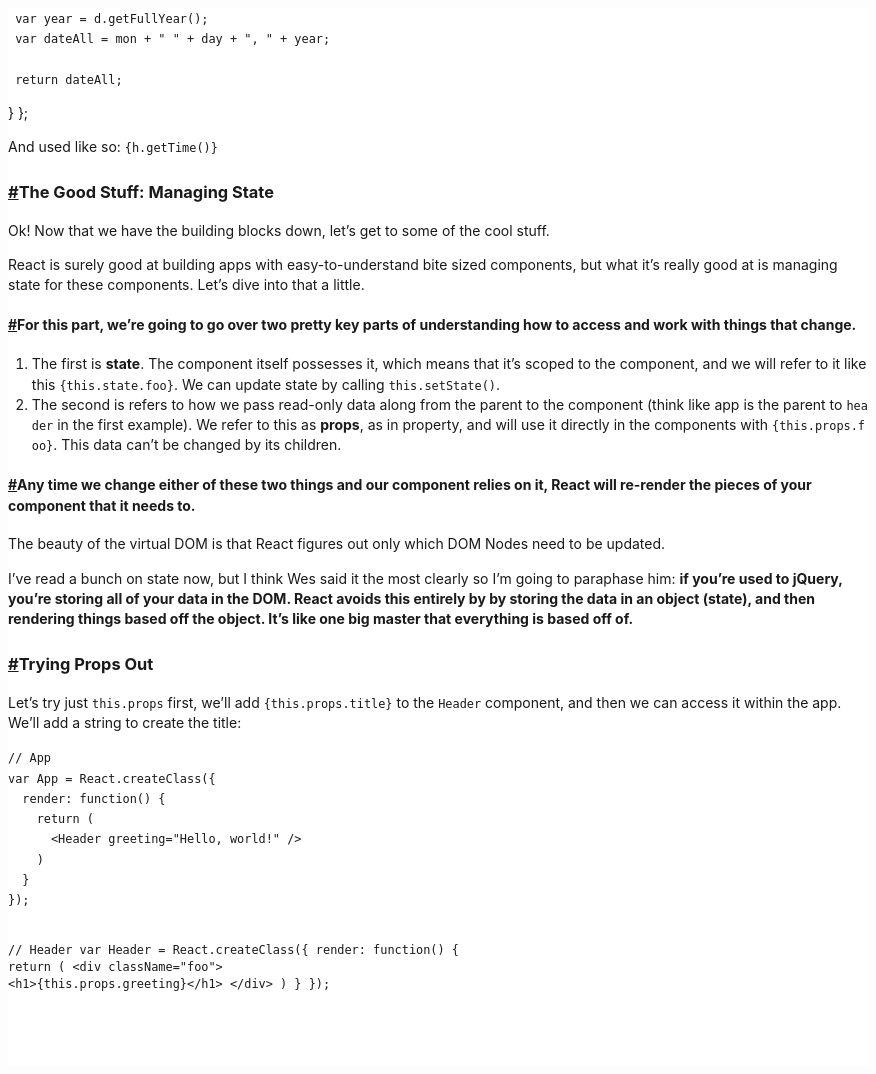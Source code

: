      var year = d.getFullYear();
     var dateAll = mon + " " + day + ", " + year;
   
     return dateAll;
  }
};</code></pre>
<p>And used like so: <code>{h.getTime()}</code></p>
<h3 id="article-header-id-11"><a href="#article-header-id-11" target="_blank">#</a>The Good Stuff: Managing State</h3>
<p>Ok! Now that we have the building blocks down, let’s get to some of the cool stuff.</p>
<p>React is surely good at building apps with easy-to-understand bite sized components, but what it’s really good at is managing state for these components. Let’s dive into that a little.</p>
<h4 id="article-header-id-12"><a href="#article-header-id-12" target="_blank">#</a>For this part, we’re going to go over two pretty key parts of understanding how to access and work with things that change.</h4>
<ol>
<li>The first is <strong>state</strong>. The component itself possesses it, which means that it’s scoped to the component, and we will refer to it like this <code>{this.state.foo}</code>. We can update state by calling <code>this.setState()</code>.</li>
<li>The second is refers to how we pass read-only data along from the parent to the component (think like app is the parent to <code>header</code> in the first example). We refer to this as <strong>props</strong>, as in property, and will use it directly in the components with <code>{this.props.foo}</code>. This data can’t be changed by its children.</li>
</ol>
<h4 id="article-header-id-13"><a href="#article-header-id-13" target="_blank">#</a>Any time we change either of these two things and our component relies on it, React will re-render the pieces of your component that it needs to.</h4>
<p>The beauty of the virtual DOM is that React figures out only which DOM Nodes need to be updated.</p>
<p>I’ve read a bunch on state now, but I think Wes said it the most clearly so I’m going to paraphase him: <strong>if you’re used to jQuery, you’re storing all of your data in the DOM. React avoids this entirely by by storing the data in an object (state), and then rendering things based off the object. It’s like one big master that everything is based off of.</strong></p>
<h3 id="article-header-id-14"><a href="#article-header-id-14" target="_blank">#</a>Trying Props Out</h3>
<p>Let’s try just <code>this.props</code> first, we’ll add <code>{this.props.title}</code> to the <code>Header</code> component, and then we can access it within the app. We’ll add a string to create the title:</p>
<pre><code>// App
var App = React.createClass({
  render: function() {
    return (
      &lt;Header greeting="Hello, world!" /&gt;
    )
  }
});
 
// Header
var Header = React.createClass({
  render: function() {
    return (
      &lt;div className="foo"&gt;
        &lt;h1&gt;{this.props.greeting}&lt;/h1&gt;
      &lt;/div&gt;
    )
  }
});
 
